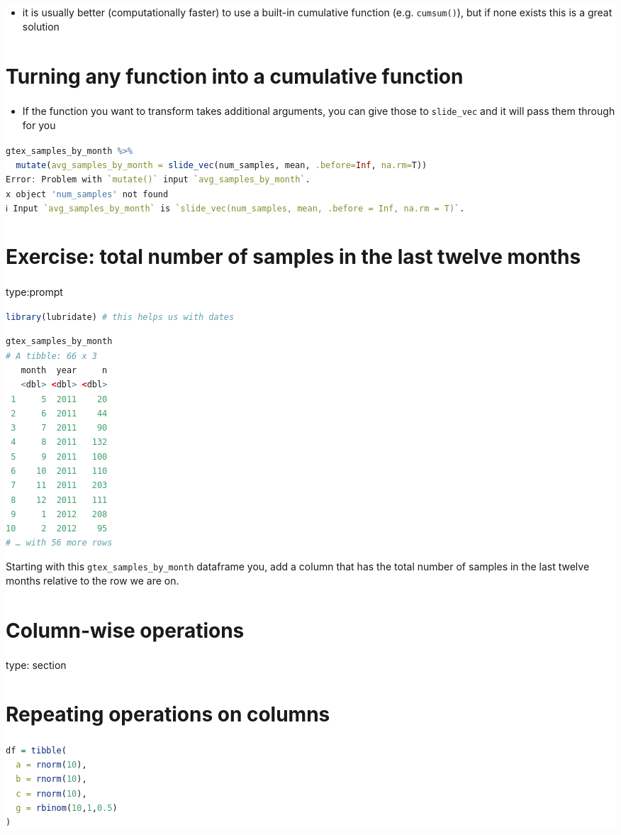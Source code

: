 - it is usually better (computationally faster) to use a built-in cumulative function (e.g. `cumsum()`), but if none exists this is a great solution

Turning any function into a cumulative function
===
- If the function you want to transform takes additional arguments, you can give those to `slide_vec` and it will pass them through for you

```r
gtex_samples_by_month %>%
  mutate(avg_samples_by_month = slide_vec(num_samples, mean, .before=Inf, na.rm=T))
Error: Problem with `mutate()` input `avg_samples_by_month`.
x object 'num_samples' not found
ℹ Input `avg_samples_by_month` is `slide_vec(num_samples, mean, .before = Inf, na.rm = T)`.
```

Exercise: total number of samples in the last twelve months
===
type:prompt


```r
library(lubridate) # this helps us with dates
```


```r
gtex_samples_by_month
# A tibble: 66 x 3
   month  year     n
   <dbl> <dbl> <dbl>
 1     5  2011    20
 2     6  2011    44
 3     7  2011    90
 4     8  2011   132
 5     9  2011   100
 6    10  2011   110
 7    11  2011   203
 8    12  2011   111
 9     1  2012   208
10     2  2012    95
# … with 56 more rows
```

Starting with this `gtex_samples_by_month` dataframe you, add a column that has the total number of samples in the last twelve months relative to the row we are on.

Column-wise operations
===
type: section

Repeating operations on columns
===

```r
df = tibble(
  a = rnorm(10),
  b = rnorm(10),
  c = rnorm(10),
  g = rbinom(10,1,0.5)
)
```
